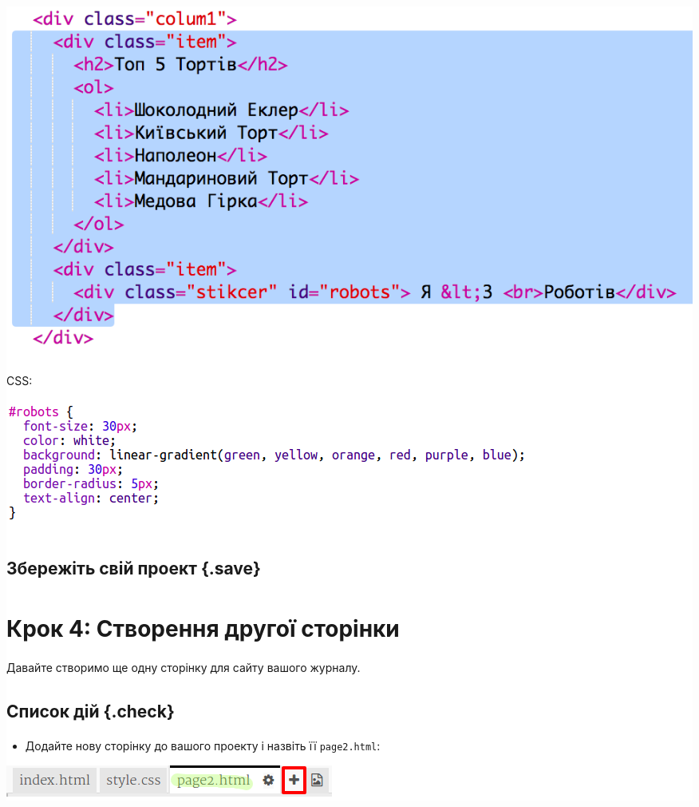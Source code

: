 ![скріншот](magazine-challenge1.png)

CSS:

![скріншот](magazine-challenge1-style.png)

## Збережіть свій проект {.save}

# Крок 4: Створення другої сторінки

Давайте створимо ще одну сторінку для сайту вашого журналу.

## Список дій {.check}

+ Додайте нову сторінку до вашого проекту і назвіть її `page2.html`:

![скріншот](magazine-page2.png)
